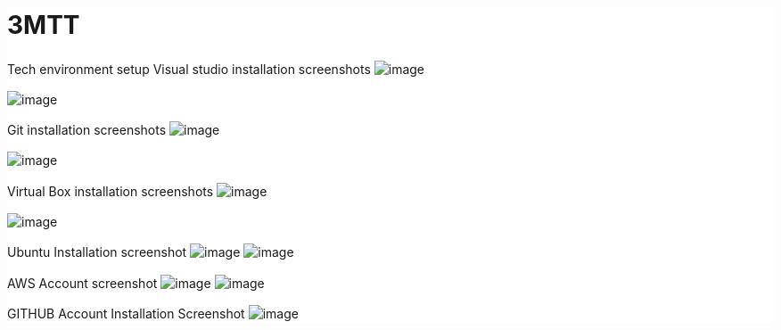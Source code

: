 # 3MTT
Tech environment setup
Visual studio installation screenshots
<img width="944" alt="image" src="https://github.com/user-attachments/assets/1dbb7bd9-cfaf-49d1-88fb-9e4be1f16c92" />

<img width="959" alt="image" src="https://github.com/user-attachments/assets/cf0e5eba-a93f-4b88-94e3-37dd342f1848" />

Git installation screenshots
<img width="957" alt="image" src="https://github.com/user-attachments/assets/6c9e57df-0457-4fa0-a022-bc9757115b1e" />

<img width="958" alt="image" src="https://github.com/user-attachments/assets/96802a60-3350-464f-b603-124a79c79787" />

Virtual Box installation screenshots
<img width="950" alt="image" src="https://github.com/user-attachments/assets/13652f93-f36b-4878-8fe7-a73a9a36a2ee" />

<img width="959" alt="image" src="https://github.com/user-attachments/assets/ca2c5020-1a3c-42e6-ad1b-350f8310d38a" />

Ubuntu Installation screenshot
<img width="959" alt="image" src="https://github.com/user-attachments/assets/f73a1224-4942-4b34-a1ad-2226917810ac" />
<img width="959" alt="image" src="https://github.com/user-attachments/assets/3aa9ed98-e32e-449e-b955-6aef4d25f2fa" />

AWS Account screenshot
<img width="836" alt="image" src="https://github.com/user-attachments/assets/0d86eff7-700a-4e7b-b982-f0678b67a102" />
<img width="956" alt="image" src="https://github.com/user-attachments/assets/aad119d0-d9d9-48c7-ac7b-18656b6de0ee" />

GITHUB Account Installation Screenshot
<img width="944" alt="image" src="https://github.com/user-attachments/assets/4509ef64-4b9c-436b-a823-757a98d60759" />


